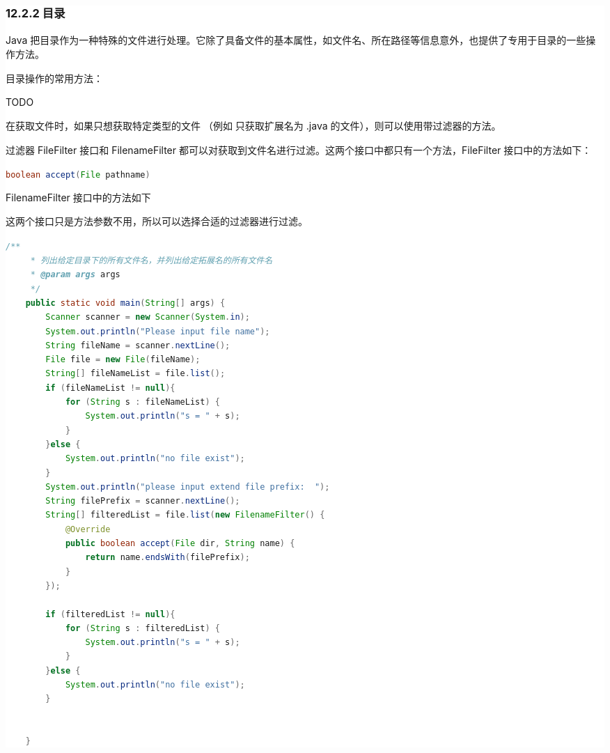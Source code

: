 

### 12.2.2 目录

Java 把目录作为一种特殊的文件进行处理。它除了具备文件的基本属性，如文件名、所在路径等信息意外，也提供了专用于目录的一些操作方法。

目录操作的常用方法：

TODO



在获取文件时，如果只想获取特定类型的文件 （例如 只获取扩展名为 .java 的文件），则可以使用带过滤器的方法。

过滤器 FileFilter 接口和 FilenameFilter 都可以对获取到文件名进行过滤。这两个接口中都只有一个方法，FileFilter 接口中的方法如下：

```java
boolean accept(File pathname)
```

FilenameFilter 接口中的方法如下

```java

```

这两个接口只是方法参数不用，所以可以选择合适的过滤器进行过滤。

```java
/**
     * 列出给定目录下的所有文件名，并列出给定拓展名的所有文件名
     * @param args args
     */
    public static void main(String[] args) {
        Scanner scanner = new Scanner(System.in);
        System.out.println("Please input file name");
        String fileName = scanner.nextLine();
        File file = new File(fileName);
        String[] fileNameList = file.list();
        if (fileNameList != null){
            for (String s : fileNameList) {
                System.out.println("s = " + s);
            }
        }else {
            System.out.println("no file exist");
        }
        System.out.println("please input extend file prefix:  ");
        String filePrefix = scanner.nextLine();
        String[] filteredList = file.list(new FilenameFilter() {
            @Override
            public boolean accept(File dir, String name) {
                return name.endsWith(filePrefix);
            }
        });

        if (filteredList != null){
            for (String s : filteredList) {
                System.out.println("s = " + s);
            }
        }else {
            System.out.println("no file exist");
        }


    }
```
